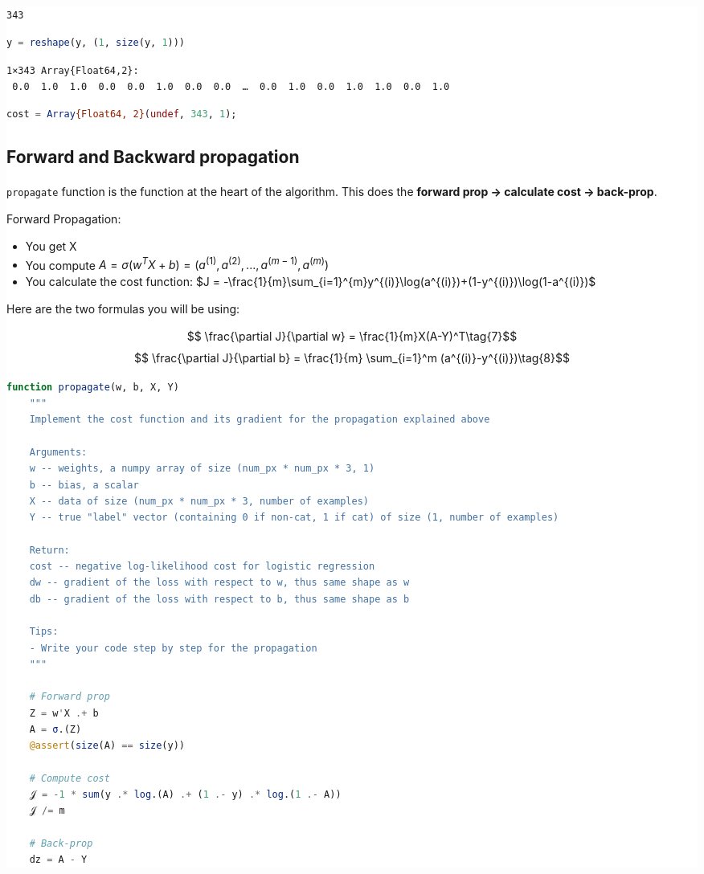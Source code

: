 


    343




```julia
y = reshape(y, (1, size(y, 1)))
```




    1×343 Array{Float64,2}:
     0.0  1.0  1.0  0.0  0.0  1.0  0.0  0.0  …  0.0  1.0  0.0  1.0  1.0  0.0  1.0




```julia
cost = Array{Float64, 2}(undef, 343, 1);
```

## Forward and Backward propagation

`propagate` function is the function at the heart of the algorithm. This does the **forward prop -> calculate cost -> back-prop**.

Forward Propagation:
- You get X
- You compute $A = \sigma(w^T X + b) = (a^{(1)}, a^{(2)}, ..., a^{(m-1)}, a^{(m)})$
- You calculate the cost function: $J = -\frac{1}{m}\sum_{i=1}^{m}y^{(i)}\log(a^{(i)})+(1-y^{(i)})\log(1-a^{(i)})$

Here are the two formulas you will be using: 

$$ \frac{\partial J}{\partial w} = \frac{1}{m}X(A-Y)^T\tag{7}$$
$$ \frac{\partial J}{\partial b} = \frac{1}{m} \sum_{i=1}^m (a^{(i)}-y^{(i)})\tag{8}$$



```julia
function propagate(w, b, X, Y)
    """
    Implement the cost function and its gradient for the propagation explained above

    Arguments:
    w -- weights, a numpy array of size (num_px * num_px * 3, 1)
    b -- bias, a scalar
    X -- data of size (num_px * num_px * 3, number of examples)
    Y -- true "label" vector (containing 0 if non-cat, 1 if cat) of size (1, number of examples)

    Return:
    cost -- negative log-likelihood cost for logistic regression
    dw -- gradient of the loss with respect to w, thus same shape as w
    db -- gradient of the loss with respect to b, thus same shape as b
    
    Tips:
    - Write your code step by step for the propagation
    """
    
    # Forward prop
    Z = w'X .+ b
    A = σ.(Z)
    @assert(size(A) == size(y))
    
    # Compute cost
    𝒥 = -1 * sum(y .* log.(A) .+ (1 .- y) .* log.(1 .- A))
    𝒥 /= m
    
    # Back-prop
    dz = A - Y
```